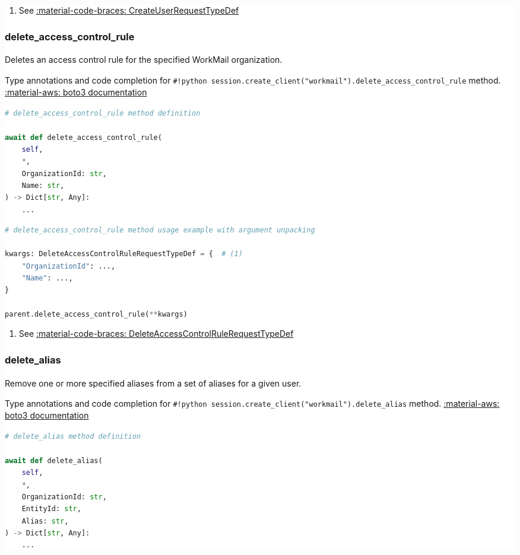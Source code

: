 1. See [:material-code-braces: CreateUserRequestTypeDef](./type_defs.md#createuserrequesttypedef) 

### delete\_access\_control\_rule

Deletes an access control rule for the specified WorkMail organization.

Type annotations and code completion for `#!python session.create_client("workmail").delete_access_control_rule` method.
[:material-aws: boto3 documentation](https://boto3.amazonaws.com/v1/documentation/api/latest/reference/services/workmail/client/delete_access_control_rule.html)

```python
# delete_access_control_rule method definition

await def delete_access_control_rule(
    self,
    *,
    OrganizationId: str,
    Name: str,
) -> Dict[str, Any]:
    ...
```



```python
# delete_access_control_rule method usage example with argument unpacking

kwargs: DeleteAccessControlRuleRequestTypeDef = {  # (1)
    "OrganizationId": ...,
    "Name": ...,
}

parent.delete_access_control_rule(**kwargs)
```

1. See [:material-code-braces: DeleteAccessControlRuleRequestTypeDef](./type_defs.md#deleteaccesscontrolrulerequesttypedef) 

### delete\_alias

Remove one or more specified aliases from a set of aliases for a given user.

Type annotations and code completion for `#!python session.create_client("workmail").delete_alias` method.
[:material-aws: boto3 documentation](https://boto3.amazonaws.com/v1/documentation/api/latest/reference/services/workmail/client/delete_alias.html)

```python
# delete_alias method definition

await def delete_alias(
    self,
    *,
    OrganizationId: str,
    EntityId: str,
    Alias: str,
) -> Dict[str, Any]:
    ...
```
